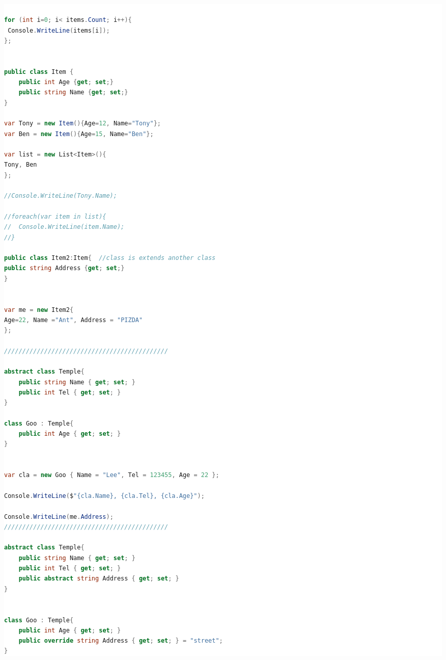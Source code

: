 ```C#

for (int i=0; i< items.Count; i++){
 Console.WriteLine(items[i]);
};


public class Item {
    public int Age {get; set;}
    public string Name {get; set;}
}

var Tony = new Item(){Age=12, Name="Tony"};
var Ben = new Item(){Age=15, Name="Ben"};

var list = new List<Item>(){
Tony, Ben
};

//Console.WriteLine(Tony.Name);

//foreach(var item in list){
//  Console.WriteLine(item.Name);
//}

public class Item2:Item{  //class is extends another class
public string Address {get; set;}
}


var me = new Item2{
Age=22, Name ="Ant", Address = "PIZDA"
};

/////////////////////////////////////////////

abstract class Temple{
    public string Name { get; set; }
    public int Tel { get; set; }
}

class Goo : Temple{
    public int Age { get; set; }
}


var cla = new Goo { Name = "Lee", Tel = 123455, Age = 22 };

Console.WriteLine($"{cla.Name}, {cla.Tel}, {cla.Age}");

Console.WriteLine(me.Address);
/////////////////////////////////////////////

abstract class Temple{
    public string Name { get; set; }
    public int Tel { get; set; }
    public abstract string Address { get; set; }
}


class Goo : Temple{
    public int Age { get; set; }
    public override string Address { get; set; } = "street";
}
```